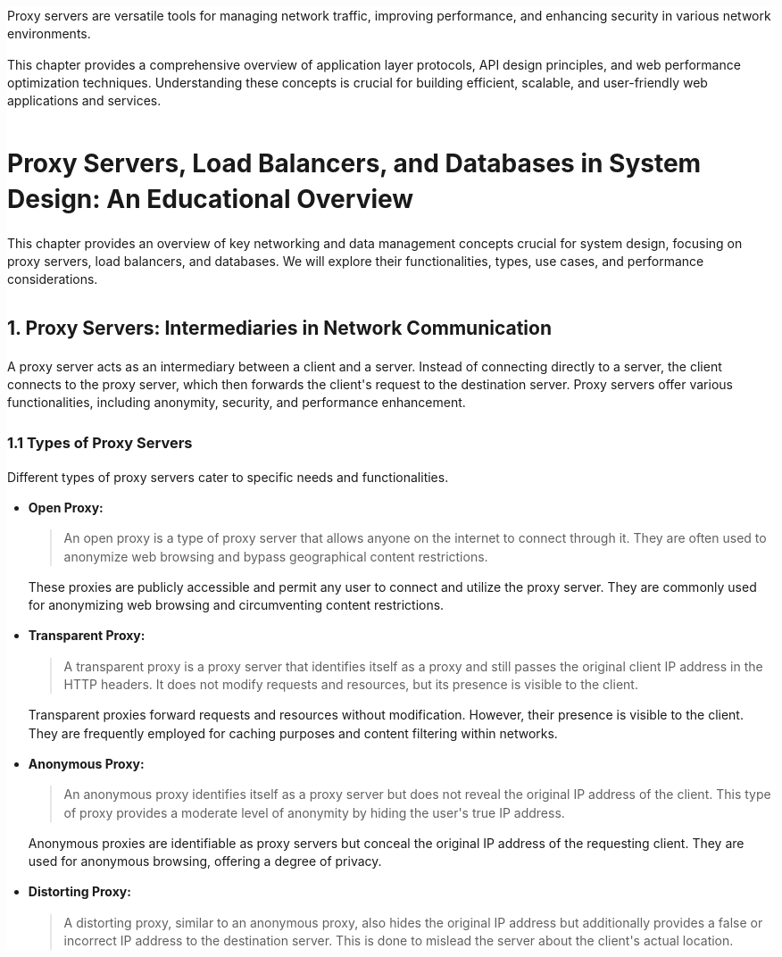 Proxy servers are versatile tools for managing network traffic, improving performance, and enhancing security in various network environments.

This chapter provides a comprehensive overview of application layer protocols, API design principles, and web performance optimization techniques. Understanding these concepts is crucial for building efficient, scalable, and user-friendly web applications and services.

# Proxy Servers, Load Balancers, and Databases in System Design: An Educational Overview

This chapter provides an overview of key networking and data management concepts crucial for system design, focusing on proxy servers, load balancers, and databases. We will explore their functionalities, types, use cases, and performance considerations.

## 1. Proxy Servers: Intermediaries in Network Communication

A proxy server acts as an intermediary between a client and a server. Instead of connecting directly to a server, the client connects to the proxy server, which then forwards the client's request to the destination server. Proxy servers offer various functionalities, including anonymity, security, and performance enhancement.

### 1.1 Types of Proxy Servers

Different types of proxy servers cater to specific needs and functionalities.

*   **Open Proxy:**

    > An open proxy is a type of proxy server that allows anyone on the internet to connect through it. They are often used to anonymize web browsing and bypass geographical content restrictions.

    These proxies are publicly accessible and permit any user to connect and utilize the proxy server. They are commonly used for anonymizing web browsing and circumventing content restrictions.

*   **Transparent Proxy:**

    > A transparent proxy is a proxy server that identifies itself as a proxy and still passes the original client IP address in the HTTP headers. It does not modify requests and resources, but its presence is visible to the client.

    Transparent proxies forward requests and resources without modification. However, their presence is visible to the client. They are frequently employed for caching purposes and content filtering within networks.

*   **Anonymous Proxy:**

    > An anonymous proxy identifies itself as a proxy server but does not reveal the original IP address of the client. This type of proxy provides a moderate level of anonymity by hiding the user's true IP address.

    Anonymous proxies are identifiable as proxy servers but conceal the original IP address of the requesting client. They are used for anonymous browsing, offering a degree of privacy.

*   **Distorting Proxy:**

    > A distorting proxy, similar to an anonymous proxy, also hides the original IP address but additionally provides a false or incorrect IP address to the destination server. This is done to mislead the server about the client's actual location.

